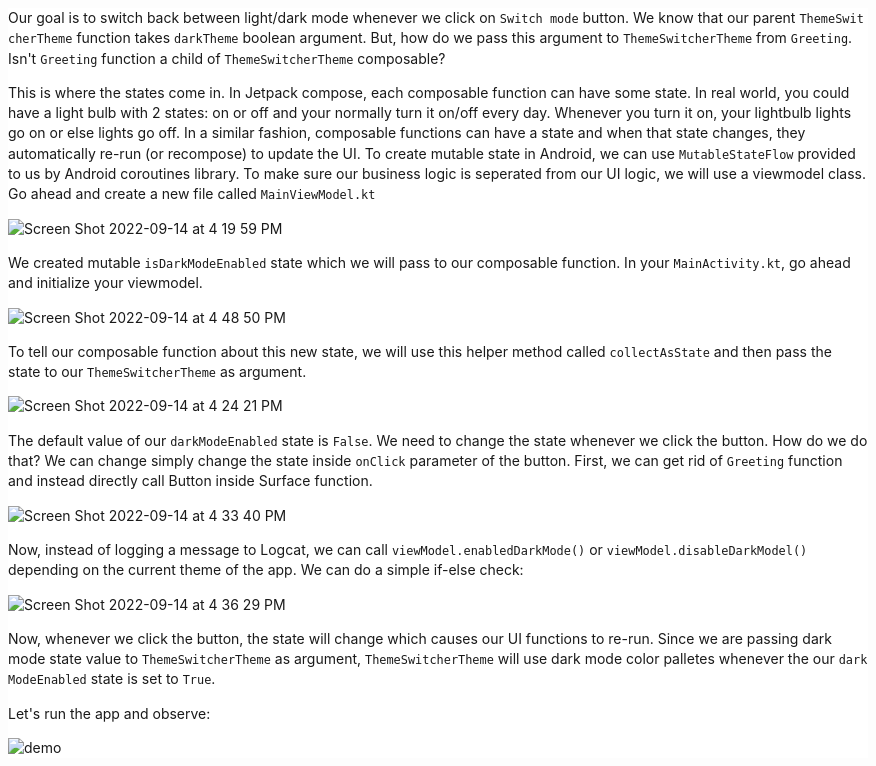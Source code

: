 Our goal is to switch back between light/dark mode whenever we click on `Switch mode` button. We know that our parent `ThemeSwitcherTheme` function takes `darkTheme` boolean argument. But, how do we pass this argument to `ThemeSwitcherTheme` from `Greeting`. Isn't `Greeting` function a child of `ThemeSwitcherTheme` composable?

This is where the states come in. In Jetpack compose, each composable function can have some state. In real world, you could have a light bulb with 2 states: on or off and your normally turn it on/off every day. Whenever you turn it on, your lightbulb lights go on or else lights go off. 
In a similar fashion, composable functions can have a state and when that state changes, they automatically re-run (or recompose) to update the UI. 
To create mutable state in Android, we can use `MutableStateFlow` provided to us by Android coroutines library. To make sure our business logic is seperated from our UI logic, we will use a viewmodel class. Go ahead and create a new file called `MainViewModel.kt`


<img width="617" alt="Screen Shot 2022-09-14 at 4 19 59 PM" src="https://user-images.githubusercontent.com/16856287/190279534-36383783-3a2d-43a4-8ecb-6a34a3a6286b.png">

We created mutable `isDarkModeEnabled` state which we will pass to our composable function. In your `MainActivity.kt`, go ahead and initialize your viewmodel. 

<img width="517" alt="Screen Shot 2022-09-14 at 4 48 50 PM" src="https://user-images.githubusercontent.com/16856287/190282084-7e083fa6-f113-4110-851d-482ea19be787.png">

To tell our composable function about this new state, we will use this helper method called `collectAsState` and then pass the state to our `ThemeSwitcherTheme` as argument.  


<img width="611" alt="Screen Shot 2022-09-14 at 4 24 21 PM" src="https://user-images.githubusercontent.com/16856287/190279911-24f76740-f57e-410b-b828-cf1721af4db8.png">

The default value of our `darkModeEnabled` state is `False`. We need to change the state whenever we click the button. How do we do that?
We can change simply change the state inside `onClick` parameter of the button. First, we can get rid of `Greeting` function and instead directly call Button inside Surface function. 

<img width="601" alt="Screen Shot 2022-09-14 at 4 33 40 PM" src="https://user-images.githubusercontent.com/16856287/190280731-4d8db45a-a3bf-4825-a520-7391c71851c1.png">

Now, instead of logging a message to Logcat, we can call `viewModel.enabledDarkMode()` or `viewModel.disableDarkModel()` depending on the current theme of the app. We can do a simple if-else check:

<img width="382" alt="Screen Shot 2022-09-14 at 4 36 29 PM" src="https://user-images.githubusercontent.com/16856287/190280994-02b50b0a-d1cc-491b-9ea9-6ee755dbe073.png">

Now, whenever we click the button, the state will change which causes our UI functions to re-run. Since we are passing dark mode state value to `ThemeSwitcherTheme` as argument, `ThemeSwitcherTheme` will use dark mode color palletes whenever the our `darkModeEnabled` state is set to `True`. 


Let's run the app and observe:

![demo](https://user-images.githubusercontent.com/16856287/190281465-aa45d737-5750-405d-855d-69246d48b79f.gif)



